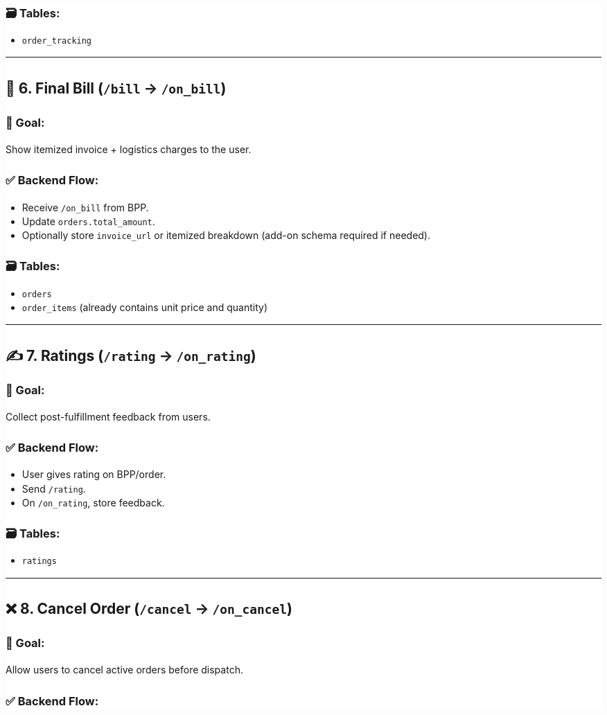 ### 🗃️ Tables:

* `order_tracking`

---

## 🧾 6. Final Bill (`/bill` → `/on_bill`)

### 📌 Goal:

Show itemized invoice + logistics charges to the user.

### ✅ Backend Flow:

* Receive `/on_bill` from BPP.
* Update `orders.total_amount`.
* Optionally store `invoice_url` or itemized breakdown (add-on schema required if needed).

### 🗃️ Tables:

* `orders`
* `order_items` (already contains unit price and quantity)

---

## ✍️ 7. Ratings (`/rating` → `/on_rating`)

### 📌 Goal:

Collect post-fulfillment feedback from users.

### ✅ Backend Flow:

* User gives rating on BPP/order.
* Send `/rating`.
* On `/on_rating`, store feedback.

### 🗃️ Tables:

* `ratings`

---

## ❌ 8. Cancel Order (`/cancel` → `/on_cancel`)

### 📌 Goal:

Allow users to cancel active orders before dispatch.

### ✅ Backend Flow:
